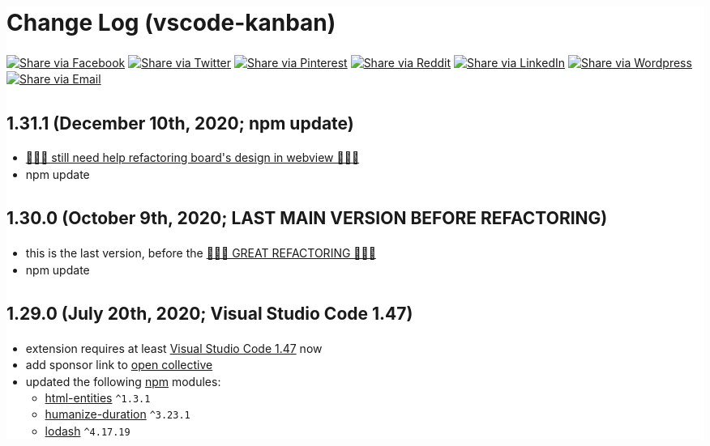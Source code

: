 # Change Log (vscode-kanban)

[![Share via Facebook](https://raw.githubusercontent.com/mkloubert/vscode-kanban/master/img/share/Facebook.png)](https://www.facebook.com/sharer/sharer.php?u=https%3A%2F%2Fmarketplace.visualstudio.com%2Fitems%3FitemName%3Dmkloubert.vscode-kanban&quote=VSCode%20Kanban) [![Share via Twitter](https://raw.githubusercontent.com/mkloubert/vscode-kanban/master/img/share/Twitter.png)](https://twitter.com/intent/tweet?source=https%3A%2F%2Fmarketplace.visualstudio.com%2Fitems%3FitemName%3Dmkloubert.vscode-kanban&text=VSCode%20Kanban:%20https%3A%2F%2Fmarketplace.visualstudio.com%2Fitems%3FitemName%3Dmkloubert.vscode-kanban&via=mjkloubert) [![Share via Pinterest](https://raw.githubusercontent.com/mkloubert/vscode-kanban/master/img/share/Pinterest.png)](http://pinterest.com/pin/create/button/?url=https%3A%2F%2Fmarketplace.visualstudio.com%2Fitems%3FitemName%3Dmkloubert.vscode-kanban&description=Visual%20Studio%20Code%20extension%2C%20which%20receives%20and%20shows%20git%20events%20from%20webhooks.) [![Share via Reddit](https://raw.githubusercontent.com/mkloubert/vscode-kanban/master/img/share/Reddit.png)](http://www.reddit.com/submit?url=https%3A%2F%2Fmarketplace.visualstudio.com%2Fitems%3FitemName%3Dmkloubert.vscode-kanban&title=VSCode%20Kanban) [![Share via LinkedIn](https://raw.githubusercontent.com/mkloubert/vscode-kanban/master/img/share/LinkedIn.png)](http://www.linkedin.com/shareArticle?mini=true&url=https%3A%2F%2Fmarketplace.visualstudio.com%2Fitems%3FitemName%3Dmkloubert.vscode-kanban&title=VSCode%20Kanban&summary=Visual%20Studio%20Code%20extension%2C%20which%20receives%20and%20shows%20git%20events%20from%20webhooks.&source=https%3A%2F%2Fmarketplace.visualstudio.com%2Fitems%3FitemName%3Dmkloubert.vscode-kanban) [![Share via Wordpress](https://raw.githubusercontent.com/mkloubert/vscode-kanban/master/img/share/Wordpress.png)](http://wordpress.com/press-this.php?u=https%3A%2F%2Fmarketplace.visualstudio.com%2Fitems%3FitemName%3Dmkloubert.vscode-kanban&quote=VSCode%20Kanban&s=Visual%20Studio%20Code%20extension%2C%20which%20receives%20and%20shows%20git%20events%20from%20webhooks.) [![Share via Email](https://raw.githubusercontent.com/mkloubert/vscode-kanban/master/img/share/Email.png)](mailto:?subject=VSCode%20Kanban&body=Visual%20Studio%20Code%20extension%2C%20which%20receives%20and%20shows%20git%20events%20from%20webhooks.:%20https%3A%2F%2Fmarketplace.visualstudio.com%2Fitems%3FitemName%3Dmkloubert.vscode-kanban)

## 1.31.1 (December 10th, 2020; npm update)

* [🔔🔔🔔 still need help refactoring board's design in webview 🔔🔔🔔](https://github.com/mkloubert/vscode-kanban/issues/54)
* npm update

## 1.30.0 (October 9th, 2020; LAST MAIN VERSION BEFORE REFACTORING)

* this is the last version, before the [🔔🔔🔔 GREAT REFACTORING 🔔🔔🔔](https://github.com/mkloubert/vscode-kanban/issues/53)
* npm update

## 1.29.0 (July 20th, 2020; Visual Studio Code 1.47)

* extension requires at least [Visual Studio Code 1.47](https://code.visualstudio.com/updates/v1_47) now
* add sponsor link to [open collective](https://opencollective.com/vscode-kanban)
* updated the following [npm](https://www.npmjs.com/) modules:
  * [html-entities](https://www.npmjs.com/package/html-entities) `^1.3.1`
  * [humanize-duration](https://www.npmjs.com/package/humanize-duration) `^3.23.1`
  * [lodash](https://www.npmjs.com/package/lodashn) `^4.17.19`
